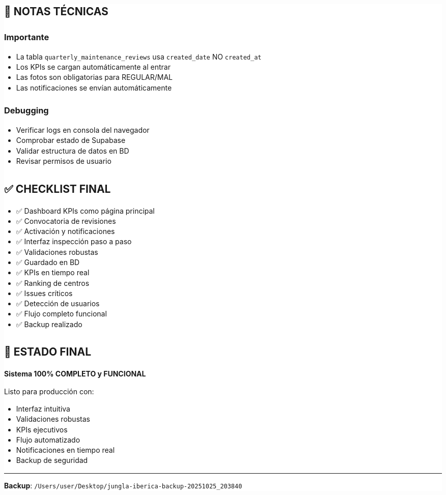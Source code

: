 ## 📝 NOTAS TÉCNICAS

### Importante
- La tabla `quarterly_maintenance_reviews` usa `created_date` NO `created_at`
- Los KPIs se cargan automáticamente al entrar
- Las fotos son obligatorias para REGULAR/MAL
- Las notificaciones se envían automáticamente

### Debugging
- Verificar logs en consola del navegador
- Comprobar estado de Supabase
- Validar estructura de datos en BD
- Revisar permisos de usuario

## ✅ CHECKLIST FINAL

- ✅ Dashboard KPIs como página principal
- ✅ Convocatoria de revisiones
- ✅ Activación y notificaciones
- ✅ Interfaz inspección paso a paso
- ✅ Validaciones robustas
- ✅ Guardado en BD
- ✅ KPIs en tiempo real
- ✅ Ranking de centros
- ✅ Issues críticos
- ✅ Detección de usuarios
- ✅ Flujo completo funcional
- ✅ Backup realizado

## 🎉 ESTADO FINAL

**Sistema 100% COMPLETO y FUNCIONAL**

Listo para producción con:
- Interfaz intuitiva
- Validaciones robustas
- KPIs ejecutivos
- Flujo automatizado
- Notificaciones en tiempo real
- Backup de seguridad

---

**Backup**: `/Users/user/Desktop/jungla-iberica-backup-20251025_203840`
